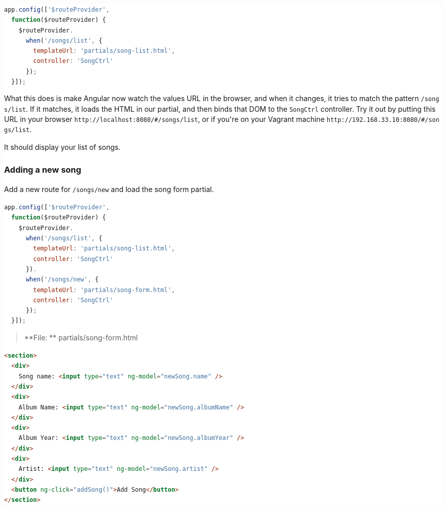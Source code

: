 
```js
app.config(['$routeProvider',
  function($routeProvider) {
    $routeProvider.
      when('/songs/list', {
        templateUrl: 'partials/song-list.html',
        controller: 'SongCtrl'
      });
  }]);
```

What this does is make Angular now watch the values URL in the browser, and when it changes, it tries to match the pattern `/songs/list`. If it matches, it loads the HTML in our partial, and then binds that DOM to the `SongCtrl` controller. Try it out by putting this URL in your browser `http://localhost:8080/#/songs/list`, or if you're on your Vagrant machine `http://192.168.33.10:8080/#/songs/list`.

It should display your list of songs.

### Adding a new song

Add a new route for `/songs/new` and load the song form partial.

```js
app.config(['$routeProvider',
  function($routeProvider) {
    $routeProvider.
      when('/songs/list', {
        templateUrl: 'partials/song-list.html',
        controller: 'SongCtrl'
      }).
      when('/songs/new', {
        templateUrl: 'partials/song-form.html',
        controller: 'SongCtrl'
      });
  }]);
```

> **File: ** partials/song-form.html

```html
<section>
  <div>
    Song name: <input type="text" ng-model="newSong.name" />
  </div>
  <div>
    Album Name: <input type="text" ng-model="newSong.albumName" />
  </div>
  <div>
    Album Year: <input type="text" ng-model="newSong.albumYear" />
  </div>
  <div>
    Artist: <input type="text" ng-model="newSong.artist" />
  </div>
  <button ng-click="addSong()">Add Song</button>
</section>
```
